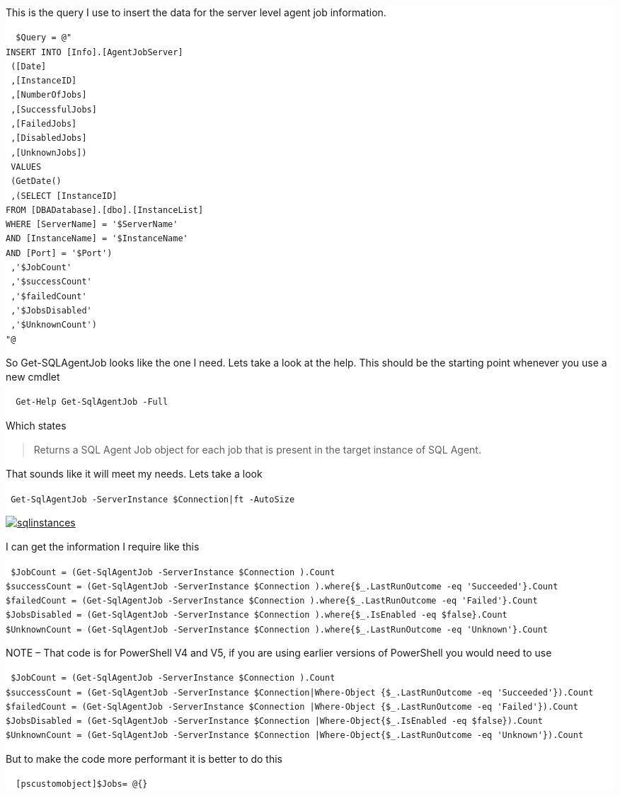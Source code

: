 This is the query I use to insert the data for the server level agent job information.
```
  $Query = @"
INSERT INTO [Info].[AgentJobServer]
 ([Date]
 ,[InstanceID]
 ,[NumberOfJobs]
 ,[SuccessfulJobs]
 ,[FailedJobs]
 ,[DisabledJobs]
 ,[UnknownJobs])
 VALUES
 (GetDate()
 ,(SELECT [InstanceID]
FROM [DBADatabase].[dbo].[InstanceList]
WHERE [ServerName] = '$ServerName'
AND [InstanceName] = '$InstanceName'
AND [Port] = '$Port')
 ,'$JobCount'
 ,'$successCount'
 ,'$failedCount'
 ,'$JobsDisabled'
 ,'$UnknownCount')
"@
```
So Get-SQLAgentJob looks like the one I need. Lets take a look at the help. This should be the starting point whenever you use a new cmdlet

`  Get-Help Get-SqlAgentJob -Full`

Which states

> Returns a SQL Agent Job object for each job that is present in the target instance of SQL Agent.

That sounds like it will meet my needs. Lets take a look

` Get-SqlAgentJob -ServerInstance $Connection|ft -AutoSize`

[![sqlinstances](/assets/uploads/2016/07/sqlinstances.png)](/assets/uploads/2016/07/sqlinstances.png)

I can get the information I require like this
```
 $JobCount = (Get-SqlAgentJob -ServerInstance $Connection ).Count
$successCount = (Get-SqlAgentJob -ServerInstance $Connection ).where{$_.LastRunOutcome -eq 'Succeeded'}.Count
$failedCount = (Get-SqlAgentJob -ServerInstance $Connection ).where{$_.LastRunOutcome -eq 'Failed'}.Count
$JobsDisabled = (Get-SqlAgentJob -ServerInstance $Connection ).where{$_.IsEnabled -eq $false}.Count
$UnknownCount = (Get-SqlAgentJob -ServerInstance $Connection ).where{$_.LastRunOutcome -eq 'Unknown'}.Count
```
NOTE – That code is for PowerShell V4 and V5, if you are using earlier versions of PowerShell you would need to use
```
 $JobCount = (Get-SqlAgentJob -ServerInstance $Connection ).Count
$successCount = (Get-SqlAgentJob -ServerInstance $Connection|Where-Object {$_.LastRunOutcome -eq 'Succeeded'}).Count
$failedCount = (Get-SqlAgentJob -ServerInstance $Connection |Where-Object {$_.LastRunOutcome -eq 'Failed'}).Count
$JobsDisabled = (Get-SqlAgentJob -ServerInstance $Connection |Where-Object{$_.IsEnabled -eq $false}).Count
$UnknownCount = (Get-SqlAgentJob -ServerInstance $Connection |Where-Object{$_.LastRunOutcome -eq 'Unknown'}).Count
```
But to make the code more performant it is better to do this
```
  [pscustomobject]$Jobs= @{}
```